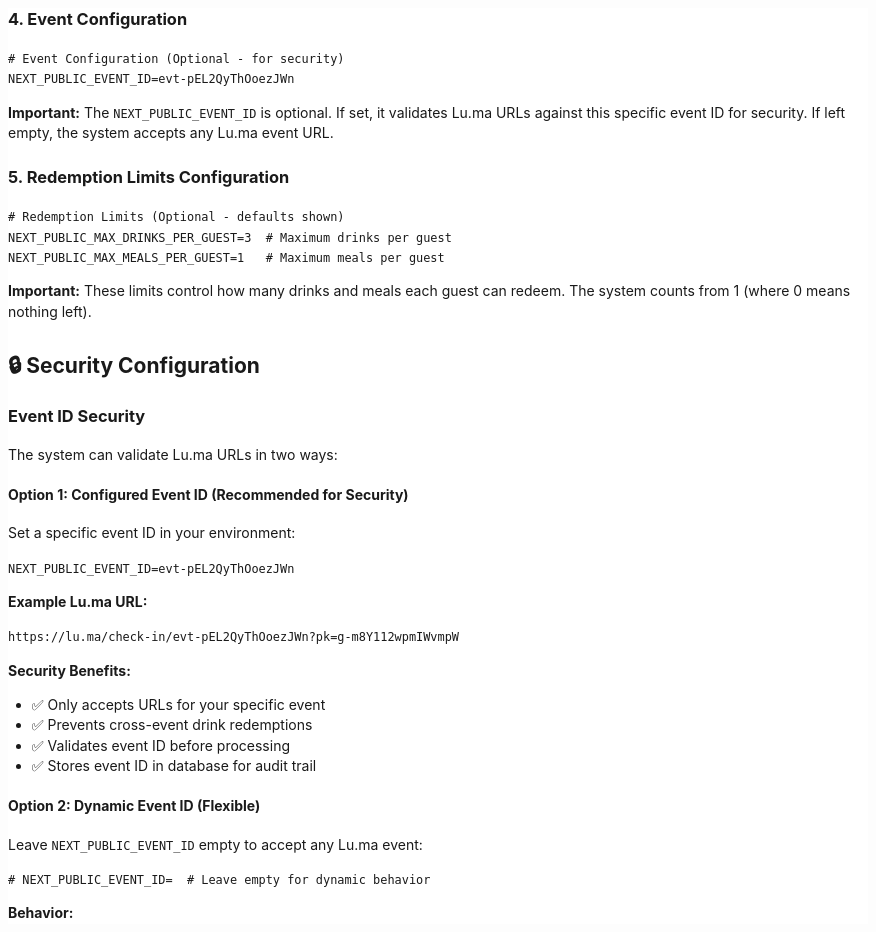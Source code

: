 ### 4. Event Configuration

```env
# Event Configuration (Optional - for security)
NEXT_PUBLIC_EVENT_ID=evt-pEL2QyThOoezJWn
```

**Important:** The `NEXT_PUBLIC_EVENT_ID` is optional. If set, it validates Lu.ma URLs against this specific event ID for security. If left empty, the system accepts any Lu.ma event URL.

### 5. Redemption Limits Configuration

```env
# Redemption Limits (Optional - defaults shown)
NEXT_PUBLIC_MAX_DRINKS_PER_GUEST=3  # Maximum drinks per guest
NEXT_PUBLIC_MAX_MEALS_PER_GUEST=1   # Maximum meals per guest
```

**Important:** These limits control how many drinks and meals each guest can redeem. The system counts from 1 (where 0 means nothing left).

## 🔒 Security Configuration

### Event ID Security

The system can validate Lu.ma URLs in two ways:

#### Option 1: Configured Event ID (Recommended for Security)

Set a specific event ID in your environment:

```env
NEXT_PUBLIC_EVENT_ID=evt-pEL2QyThOoezJWn
```

**Example Lu.ma URL:**

```
https://lu.ma/check-in/evt-pEL2QyThOoezJWn?pk=g-m8Y112wpmIWvmpW
```

**Security Benefits:**

- ✅ Only accepts URLs for your specific event
- ✅ Prevents cross-event drink redemptions
- ✅ Validates event ID before processing
- ✅ Stores event ID in database for audit trail

#### Option 2: Dynamic Event ID (Flexible)

Leave `NEXT_PUBLIC_EVENT_ID` empty to accept any Lu.ma event:

```env
# NEXT_PUBLIC_EVENT_ID=  # Leave empty for dynamic behavior
```

**Behavior:**
